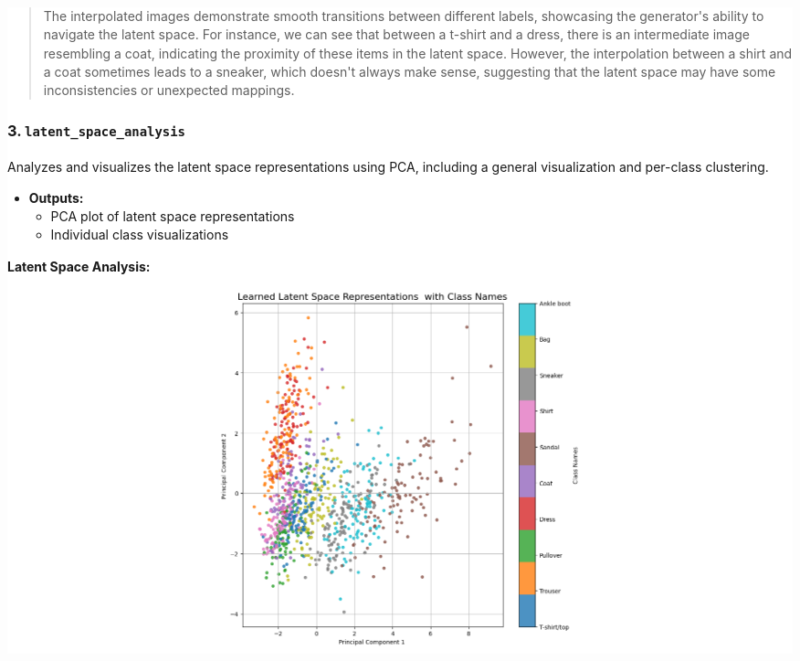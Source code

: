 >The interpolated images demonstrate smooth transitions between different labels, showcasing the generator's ability to navigate the latent space. For instance, we can see that between a t-shirt and a dress, there is an intermediate image resembling a coat, indicating the proximity of these items in the latent space. However, the interpolation between a shirt and a coat sometimes leads to a sneaker, which doesn't always make sense, suggesting that the latent space may have some inconsistencies or unexpected mappings.

### 3. **`latent_space_analysis`**
Analyzes and visualizes the latent space representations using PCA, including a general visualization and per-class clustering.

- **Outputs:**
    - PCA plot of latent space representations
    - Individual class visualizations

**Latent Space Analysis:**
<div style="text-align: center;">
<img src="./samples/best_training_samples/latent_space_after_Relu.png" alt="Latent Space Analysis" width="400">
</div>
